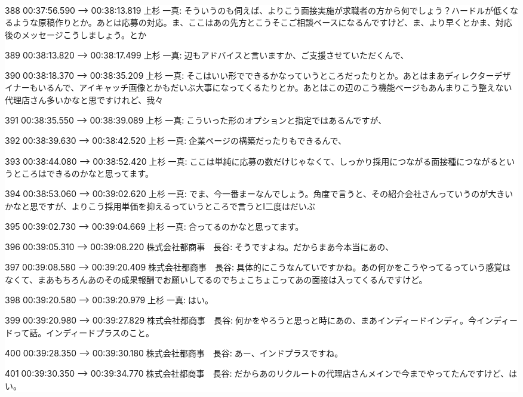 388
00:37:56.590 --> 00:38:13.819
上杉 一真: そういうのも伺えば、よりこう面接実施が求職者の方から何でしょう？ハードルが低くなるような原稿作りとか。あとは応募の対応。ま、ここはあの先方とこうそこご相談ベースになるんですけど、ま、より早くとかま、対応後のメッセージこうしましょう。とか

389
00:38:13.820 --> 00:38:17.499
上杉 一真: 辺もアドバイスと言いますか、ご支援させていただくんで、

390
00:38:18.370 --> 00:38:35.209
上杉 一真: そこはいい形でできるかなっていうところだったりとか。あとはまあディレクターデザイナーもいるんで、アイキャッチ画像とかもだいぶ大事になってくるたりとか。あとはこの辺のこう機能ページもあんまりこう整えない代理店さん多いかなと思ですけれど、我々

391
00:38:35.550 --> 00:38:39.089
上杉 一真: こういった形のオプションと指定ではあるんですが、

392
00:38:39.630 --> 00:38:42.520
上杉 一真: 企業ページの構築だったりもできるんで、

393
00:38:44.080 --> 00:38:52.420
上杉 一真: ここは単純に応募の数だけじゃなくて、しっかり採用につながる面接種につながるというところはできるのかなと思ってます。

394
00:38:53.060 --> 00:39:02.620
上杉 一真: でま、今一番まーなんでしょう。角度で言うと、その紹介会社さんっていうのが大きいかなと思ですが、よりこう採用単価を抑えるっていうところで言うとI二度はだいぶ

395
00:39:02.730 --> 00:39:04.669
上杉 一真: 合ってるのかなと思ってます。

396
00:39:05.310 --> 00:39:08.220
株式会社都商事　長谷: そうですよね。だからまあ今本当にあの、

397
00:39:08.580 --> 00:39:20.409
株式会社都商事　長谷: 具体的にこうなんていですかね。あの何かをこうやってるっていう感覚はなくて、まあもちろんあのその成果報酬でお願いしてるのでちょこちょこってあの面接は入ってくるんですけど。

398
00:39:20.580 --> 00:39:20.979
上杉 一真: はい。

399
00:39:20.980 --> 00:39:27.829
株式会社都商事　長谷: 何かをやろうと思っと時にあの、まあインディードインディ。今インディードって話。インディードプラスのこと。

400
00:39:28.350 --> 00:39:30.180
株式会社都商事　長谷: あー、インドプラスですね。

401
00:39:30.350 --> 00:39:34.770
株式会社都商事　長谷: だからあのリクルートの代理店さんメインで今までやってたんですけど、はい。

